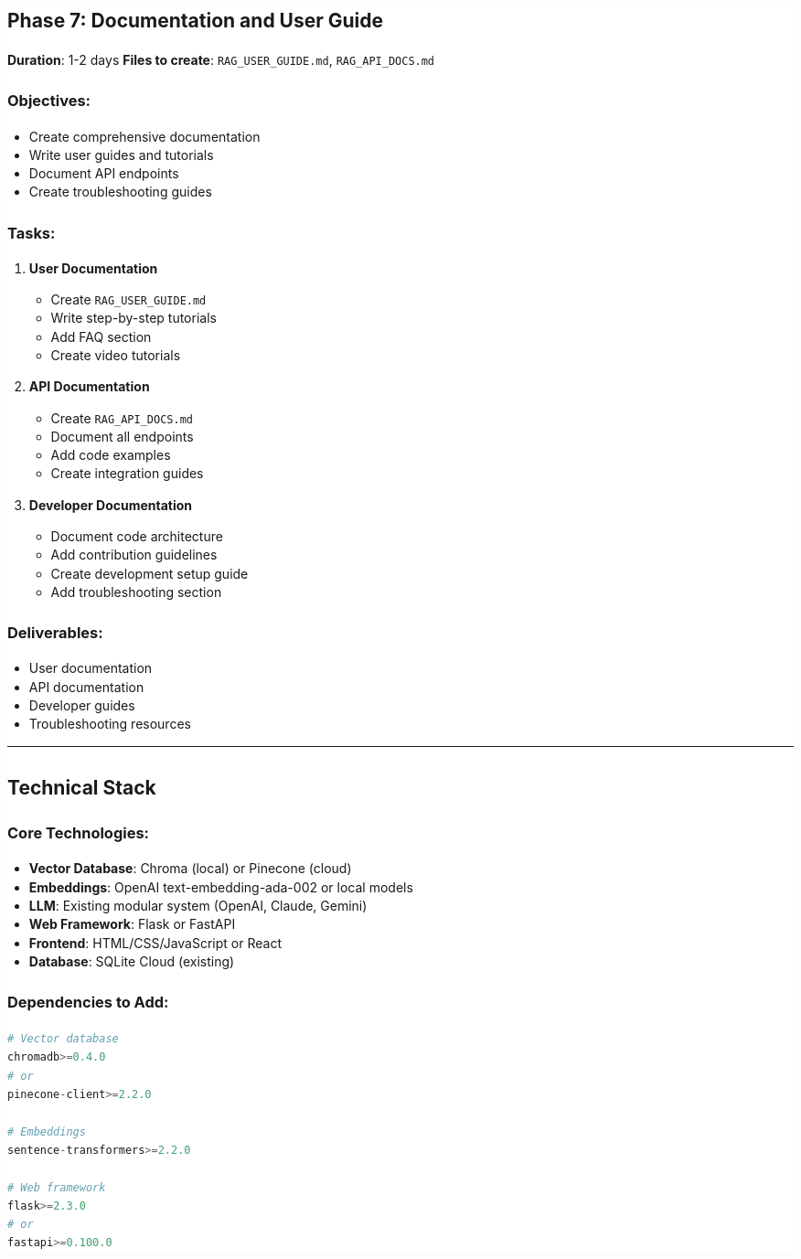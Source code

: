 
## Phase 7: Documentation and User Guide
**Duration**: 1-2 days
**Files to create**: `RAG_USER_GUIDE.md`, `RAG_API_DOCS.md`

### Objectives:
- Create comprehensive documentation
- Write user guides and tutorials
- Document API endpoints
- Create troubleshooting guides

### Tasks:
1. **User Documentation**
   - Create `RAG_USER_GUIDE.md`
   - Write step-by-step tutorials
   - Add FAQ section
   - Create video tutorials

2. **API Documentation**
   - Create `RAG_API_DOCS.md`
   - Document all endpoints
   - Add code examples
   - Create integration guides

3. **Developer Documentation**
   - Document code architecture
   - Add contribution guidelines
   - Create development setup guide
   - Add troubleshooting section

### Deliverables:
- User documentation
- API documentation
- Developer guides
- Troubleshooting resources

---

## Technical Stack

### Core Technologies:
- **Vector Database**: Chroma (local) or Pinecone (cloud)
- **Embeddings**: OpenAI text-embedding-ada-002 or local models
- **LLM**: Existing modular system (OpenAI, Claude, Gemini)
- **Web Framework**: Flask or FastAPI
- **Frontend**: HTML/CSS/JavaScript or React
- **Database**: SQLite Cloud (existing)

### Dependencies to Add:
```python
# Vector database
chromadb>=0.4.0
# or
pinecone-client>=2.2.0

# Embeddings
sentence-transformers>=2.2.0

# Web framework
flask>=2.3.0
# or
fastapi>=0.100.0
```
